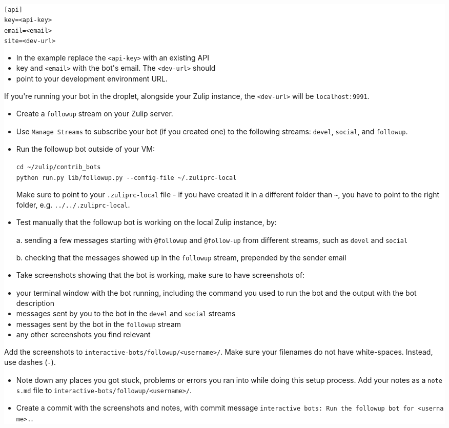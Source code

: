   ```
  [api]
  key=<api-key>
  email=<email>
  site=<dev-url>
  ```

-  In the example replace the `<api-key>` with an existing API
-  key and `<email>` with the bot's email. The `<dev-url>` should 
-  point to your development environment URL.

  If you're running your bot in the droplet, alongside your Zulip instance, the
  `<dev-url>` will be `localhost:9991`.

* Create a `followup` stream on your Zulip server.

* Use `Manage Streams` to subscribe your bot (if you created one) to the following streams: `devel`,
`social`, and `followup`.

* Run the followup bot outside of your VM:

  ```
  cd ~/zulip/contrib_bots
  python run.py lib/followup.py --config-file ~/.zuliprc-local
  ```

  Make sure to point to your `.zuliprc-local` file - if you have created it in
  a different folder than `~`, you have to point to the right folder, e.g.
  `../../.zuliprc-local`.

* Test manually that the followup bot is working on the local Zulip instance,
by:

  a. sending a few messages starting with `@followup` and `@follow-up` from
  different streams, such as `devel` and `social`

  b. checking that the messages showed up in the `followup` stream, prepended by
  the sender email

* Take screenshots showing that the bot is working, make sure to have screenshots
of:

 - your terminal window with the bot running, including the command you used to
 run the bot and the output with the bot description
 - messages sent by you to the bot in the `devel` and `social` streams
 - messages sent by the bot in the `followup` stream
 - any other screenshots you find relevant

Add the screenshots to `interactive-bots/followup/<username>/`. Make sure your
filenames do not have white-spaces. Instead, use dashes (`-`).

* Note down any places you got stuck, problems or errors you ran into while
doing this setup process. Add your notes as a `notes.md` file to
`interactive-bots/followup/<username>/`.

* Create a commit with the screenshots and notes, with commit message
`interactive bots: Run the followup bot for <username>.`.
